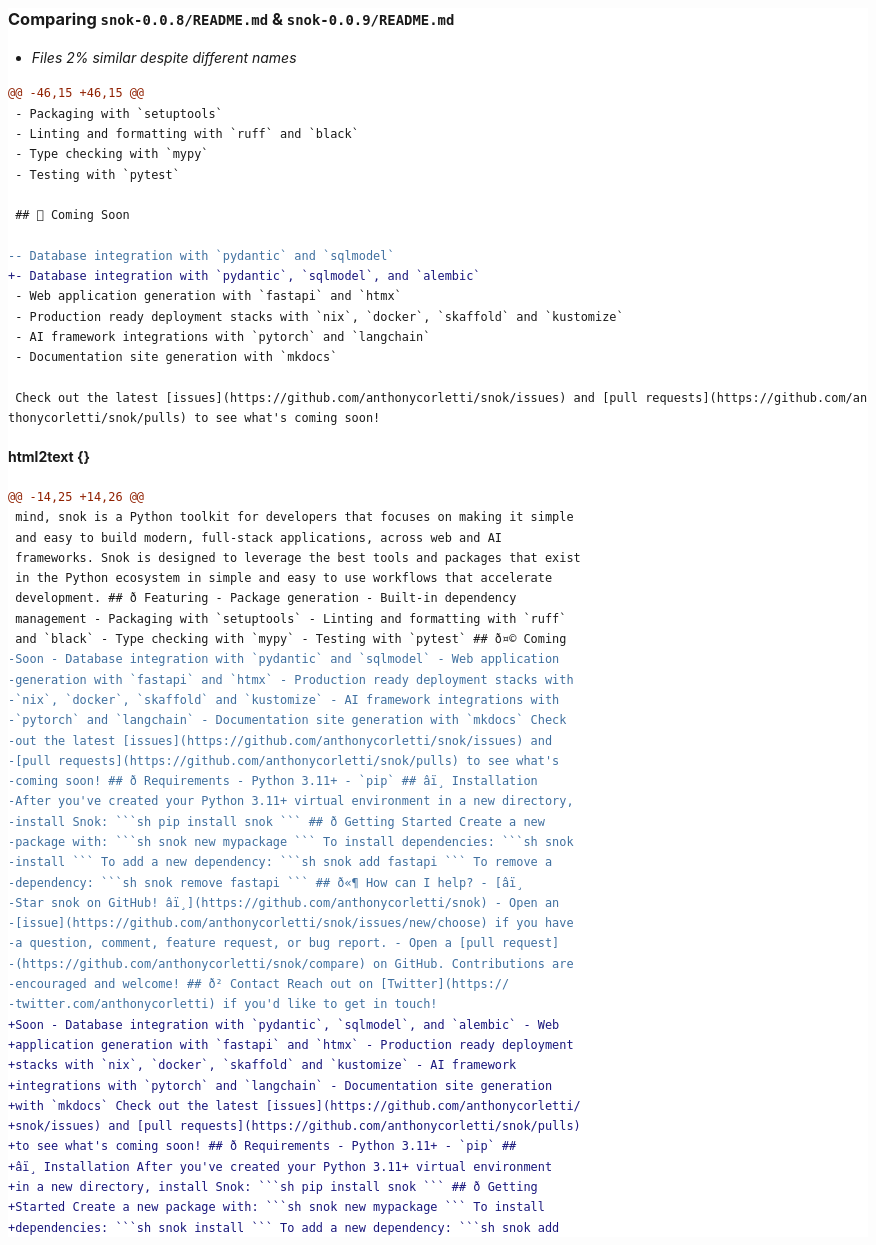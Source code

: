 ### Comparing `snok-0.0.8/README.md` & `snok-0.0.9/README.md`

 * *Files 2% similar despite different names*

```diff
@@ -46,15 +46,15 @@
 - Packaging with `setuptools`
 - Linting and formatting with `ruff` and `black`
 - Type checking with `mypy`
 - Testing with `pytest`
 
 ## 🤩 Coming Soon
 
-- Database integration with `pydantic` and `sqlmodel`
+- Database integration with `pydantic`, `sqlmodel`, and `alembic`
 - Web application generation with `fastapi` and `htmx`
 - Production ready deployment stacks with `nix`, `docker`, `skaffold` and `kustomize`
 - AI framework integrations with `pytorch` and `langchain`
 - Documentation site generation with `mkdocs`
 
 Check out the latest [issues](https://github.com/anthonycorletti/snok/issues) and [pull requests](https://github.com/anthonycorletti/snok/pulls) to see what's coming soon!
```

#### html2text {}

```diff
@@ -14,25 +14,26 @@
 mind, snok is a Python toolkit for developers that focuses on making it simple
 and easy to build modern, full-stack applications, across web and AI
 frameworks. Snok is designed to leverage the best tools and packages that exist
 in the Python ecosystem in simple and easy to use workflows that accelerate
 development. ## ð Featuring - Package generation - Built-in dependency
 management - Packaging with `setuptools` - Linting and formatting with `ruff`
 and `black` - Type checking with `mypy` - Testing with `pytest` ## ð¤© Coming
-Soon - Database integration with `pydantic` and `sqlmodel` - Web application
-generation with `fastapi` and `htmx` - Production ready deployment stacks with
-`nix`, `docker`, `skaffold` and `kustomize` - AI framework integrations with
-`pytorch` and `langchain` - Documentation site generation with `mkdocs` Check
-out the latest [issues](https://github.com/anthonycorletti/snok/issues) and
-[pull requests](https://github.com/anthonycorletti/snok/pulls) to see what's
-coming soon! ## ð Requirements - Python 3.11+ - `pip` ## âï¸ Installation
-After you've created your Python 3.11+ virtual environment in a new directory,
-install Snok: ```sh pip install snok ``` ## ð Getting Started Create a new
-package with: ```sh snok new mypackage ``` To install dependencies: ```sh snok
-install ``` To add a new dependency: ```sh snok add fastapi ``` To remove a
-dependency: ```sh snok remove fastapi ``` ## ð«¶ How can I help? - [â­ï¸
-Star snok on GitHub! â­ï¸](https://github.com/anthonycorletti/snok) - Open an
-[issue](https://github.com/anthonycorletti/snok/issues/new/choose) if you have
-a question, comment, feature request, or bug report. - Open a [pull request]
-(https://github.com/anthonycorletti/snok/compare) on GitHub. Contributions are
-encouraged and welcome! ## ð² Contact Reach out on [Twitter](https://
-twitter.com/anthonycorletti) if you'd like to get in touch!  
+Soon - Database integration with `pydantic`, `sqlmodel`, and `alembic` - Web
+application generation with `fastapi` and `htmx` - Production ready deployment
+stacks with `nix`, `docker`, `skaffold` and `kustomize` - AI framework
+integrations with `pytorch` and `langchain` - Documentation site generation
+with `mkdocs` Check out the latest [issues](https://github.com/anthonycorletti/
+snok/issues) and [pull requests](https://github.com/anthonycorletti/snok/pulls)
+to see what's coming soon! ## ð Requirements - Python 3.11+ - `pip` ##
+âï¸ Installation After you've created your Python 3.11+ virtual environment
+in a new directory, install Snok: ```sh pip install snok ``` ## ð Getting
+Started Create a new package with: ```sh snok new mypackage ``` To install
+dependencies: ```sh snok install ``` To add a new dependency: ```sh snok add
```